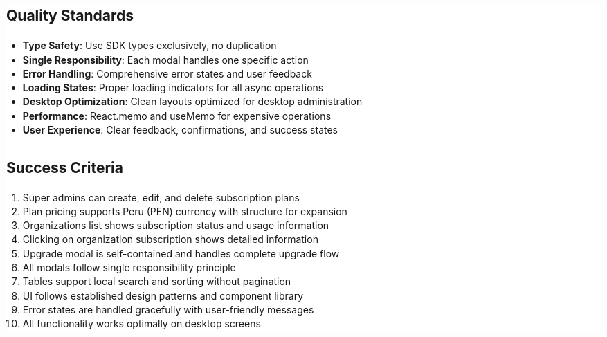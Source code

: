 ## Quality Standards

- **Type Safety**: Use SDK types exclusively, no duplication
- **Single Responsibility**: Each modal handles one specific action
- **Error Handling**: Comprehensive error states and user feedback
- **Loading States**: Proper loading indicators for all async operations
- **Desktop Optimization**: Clean layouts optimized for desktop administration
- **Performance**: React.memo and useMemo for expensive operations
- **User Experience**: Clear feedback, confirmations, and success states

## Success Criteria

1. Super admins can create, edit, and delete subscription plans
2. Plan pricing supports Peru (PEN) currency with structure for expansion
3. Organizations list shows subscription status and usage information
4. Clicking on organization subscription shows detailed information
5. Upgrade modal is self-contained and handles complete upgrade flow
6. All modals follow single responsibility principle
7. Tables support local search and sorting without pagination
8. UI follows established design patterns and component library
9. Error states are handled gracefully with user-friendly messages
10. All functionality works optimally on desktop screens
